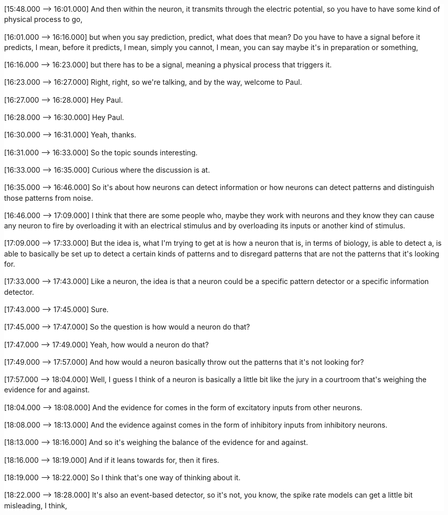 [15:48.000 --> 16:01.000]  And then within the neuron, it transmits through the electric potential, so you have to have some kind of physical process to go,

[16:01.000 --> 16:16.000]  but when you say prediction, predict, what does that mean? Do you have to have a signal before it predicts, I mean, before it predicts, I mean, simply you cannot, I mean, you can say maybe it's in preparation or something,

[16:16.000 --> 16:23.000]  but there has to be a signal, meaning a physical process that triggers it.

[16:23.000 --> 16:27.000]  Right, right, so we're talking, and by the way, welcome to Paul.

[16:27.000 --> 16:28.000]  Hey Paul.

[16:28.000 --> 16:30.000]  Hey Paul.

[16:30.000 --> 16:31.000]  Yeah, thanks.

[16:31.000 --> 16:33.000]  So the topic sounds interesting.

[16:33.000 --> 16:35.000]  Curious where the discussion is at.

[16:35.000 --> 16:46.000]  So it's about how neurons can detect information or how neurons can detect patterns and distinguish those patterns from noise.

[16:46.000 --> 17:09.000]  I think that there are some people who, maybe they work with neurons and they know they can cause any neuron to fire by overloading it with an electrical stimulus and by overloading its inputs or another kind of stimulus.

[17:09.000 --> 17:33.000]  But the idea is, what I'm trying to get at is how a neuron that is, in terms of biology, is able to detect a, is able to basically be set up to detect a certain kinds of patterns and to disregard patterns that are not the patterns that it's looking for.

[17:33.000 --> 17:43.000]  Like a neuron, the idea is that a neuron could be a specific pattern detector or a specific information detector.

[17:43.000 --> 17:45.000]  Sure.

[17:45.000 --> 17:47.000]  So the question is how would a neuron do that?

[17:47.000 --> 17:49.000]  Yeah, how would a neuron do that?

[17:49.000 --> 17:57.000]  And how would a neuron basically throw out the patterns that it's not looking for?

[17:57.000 --> 18:04.000]  Well, I guess I think of a neuron is basically a little bit like the jury in a courtroom that's weighing the evidence for and against.

[18:04.000 --> 18:08.000]  And the evidence for comes in the form of excitatory inputs from other neurons.

[18:08.000 --> 18:13.000]  And the evidence against comes in the form of inhibitory inputs from inhibitory neurons.

[18:13.000 --> 18:16.000]  And so it's weighing the balance of the evidence for and against.

[18:16.000 --> 18:19.000]  And if it leans towards for, then it fires.

[18:19.000 --> 18:22.000]  So I think that's one way of thinking about it.

[18:22.000 --> 18:28.000]  It's also an event-based detector, so it's not, you know, the spike rate models can get a little bit misleading, I think,
